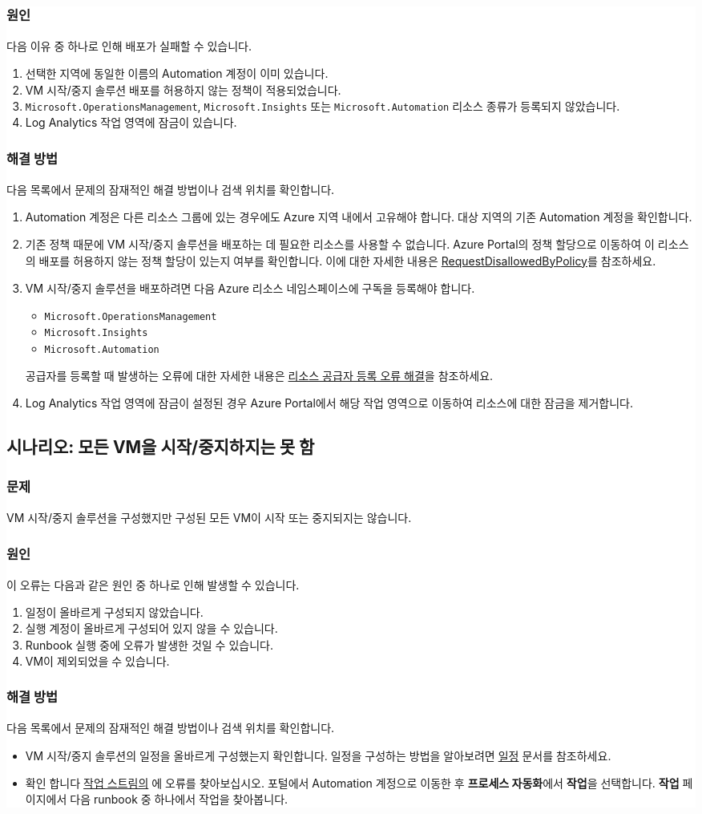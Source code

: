### <a name="cause"></a>원인

다음 이유 중 하나로 인해 배포가 실패할 수 있습니다.

1. 선택한 지역에 동일한 이름의 Automation 계정이 이미 있습니다.
2. VM 시작/중지 솔루션 배포를 허용하지 않는 정책이 적용되었습니다.
3. `Microsoft.OperationsManagement`, `Microsoft.Insights` 또는 `Microsoft.Automation` 리소스 종류가 등록되지 않았습니다.
4. Log Analytics 작업 영역에 잠금이 있습니다.

### <a name="resolution"></a>해결 방법

다음 목록에서 문제의 잠재적인 해결 방법이나 검색 위치를 확인합니다.

1. Automation 계정은 다른 리소스 그룹에 있는 경우에도 Azure 지역 내에서 고유해야 합니다. 대상 지역의 기존 Automation 계정을 확인합니다.
2. 기존 정책 때문에 VM 시작/중지 솔루션을 배포하는 데 필요한 리소스를 사용할 수 없습니다. Azure Portal의 정책 할당으로 이동하여 이 리소스의 배포를 허용하지 않는 정책 할당이 있는지 여부를 확인합니다. 이에 대한 자세한 내용은 [RequestDisallowedByPolicy](../../azure-resource-manager/resource-manager-policy-requestdisallowedbypolicy-error.md)를 참조하세요.
3. VM 시작/중지 솔루션을 배포하려면 다음 Azure 리소스 네임스페이스에 구독을 등록해야 합니다.
    * `Microsoft.OperationsManagement`
    * `Microsoft.Insights`
    * `Microsoft.Automation`

   공급자를 등록할 때 발생하는 오류에 대한 자세한 내용은 [리소스 공급자 등록 오류 해결](../../azure-resource-manager/resource-manager-register-provider-errors.md)을 참조하세요.
4. Log Analytics 작업 영역에 잠금이 설정된 경우 Azure Portal에서 해당 작업 영역으로 이동하여 리소스에 대한 잠금을 제거합니다.

## <a name="all-vms-fail-to-startstop"></a>시나리오: 모든 VM을 시작/중지하지는 못 함

### <a name="issue"></a>문제

VM 시작/중지 솔루션을 구성했지만 구성된 모든 VM이 시작 또는 중지되지는 않습니다.

### <a name="cause"></a>원인

이 오류는 다음과 같은 원인 중 하나로 인해 발생할 수 있습니다.

1. 일정이 올바르게 구성되지 않았습니다.
2. 실행 계정이 올바르게 구성되어 있지 않을 수 있습니다.
3. Runbook 실행 중에 오류가 발생한 것일 수 있습니다.
4. VM이 제외되었을 수 있습니다.

### <a name="resolution"></a>해결 방법

다음 목록에서 문제의 잠재적인 해결 방법이나 검색 위치를 확인합니다.

* VM 시작/중지 솔루션의 일정을 올바르게 구성했는지 확인합니다. 일정을 구성하는 방법을 알아보려면 [일정](../automation-schedules.md) 문서를 참조하세요.

* 확인 합니다 [작업 스트림의](../automation-runbook-execution.md#viewing-job-status-from-the-azure-portal) 에 오류를 찾아보십시오. 포털에서 Automation 계정으로 이동한 후 **프로세스 자동화**에서 **작업**을 선택합니다. **작업** 페이지에서 다음 runbook 중 하나에서 작업을 찾아봅니다.
